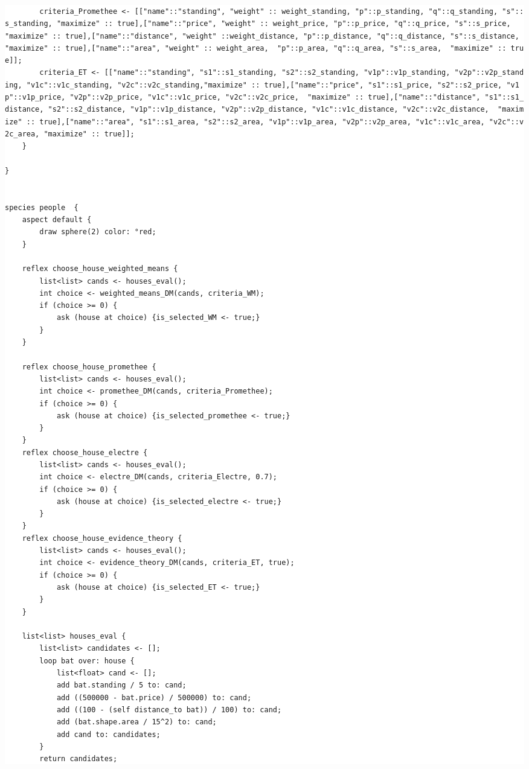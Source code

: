 ```
		criteria_Promethee <- [["name"::"standing", "weight" :: weight_standing, "p"::p_standing, "q"::q_standing, "s"::s_standing, "maximize" :: true],["name"::"price", "weight" :: weight_price, "p"::p_price, "q"::q_price, "s"::s_price,  "maximize" :: true],["name"::"distance", "weight" ::weight_distance, "p"::p_distance, "q"::q_distance, "s"::s_distance,  "maximize" :: true],["name"::"area", "weight" :: weight_area,  "p"::p_area, "q"::q_area, "s"::s_area,  "maximize" :: true]]; 
		criteria_ET <- [["name"::"standing", "s1"::s1_standing, "s2"::s2_standing, "v1p"::v1p_standing, "v2p"::v2p_standing, "v1c"::v1c_standing, "v2c"::v2c_standing,"maximize" :: true],["name"::"price", "s1"::s1_price, "s2"::s2_price, "v1p"::v1p_price, "v2p"::v2p_price, "v1c"::v1c_price, "v2c"::v2c_price,  "maximize" :: true],["name"::"distance", "s1"::s1_distance, "s2"::s2_distance, "v1p"::v1p_distance, "v2p"::v2p_distance, "v1c"::v1c_distance, "v2c"::v2c_distance,  "maximize" :: true],["name"::"area", "s1"::s1_area, "s2"::s2_area, "v1p"::v1p_area, "v2p"::v2p_area, "v1c"::v1c_area, "v2c"::v2c_area, "maximize" :: true]];
	}
	
}
	

species people  {
	aspect default {
		draw sphere(2) color: °red;
	}
	
	reflex choose_house_weighted_means {
		list<list> cands <- houses_eval();
		int choice <- weighted_means_DM(cands, criteria_WM);
		if (choice >= 0) {
			ask (house at choice) {is_selected_WM <- true;}
		}
	}
	
	reflex choose_house_promethee {
		list<list> cands <- houses_eval();
		int choice <- promethee_DM(cands, criteria_Promethee);
		if (choice >= 0) {
			ask (house at choice) {is_selected_promethee <- true;}
		}
	}
	reflex choose_house_electre {
		list<list> cands <- houses_eval();
		int choice <- electre_DM(cands, criteria_Electre, 0.7);
		if (choice >= 0) {
			ask (house at choice) {is_selected_electre <- true;}
		}
	}
	reflex choose_house_evidence_theory {
		list<list> cands <- houses_eval();
		int choice <- evidence_theory_DM(cands, criteria_ET, true);
		if (choice >= 0) {
			ask (house at choice) {is_selected_ET <- true;}
		}
	}
	
	list<list> houses_eval {
		list<list> candidates <- [];
		loop bat over: house {
			list<float> cand <- [];
			add bat.standing / 5 to: cand;
			add ((500000 - bat.price) / 500000) to: cand;
			add ((100 - (self distance_to bat)) / 100) to: cand;
			add (bat.shape.area / 15^2) to: cand;
			add cand to: candidates;
		}
		return candidates;
```

[//]: # (keyword|operator_^)
[//]: # (keyword|operator_weighted_means_DM)
[//]: # (keyword|operator_promethee_DM)
[//]: # (keyword|operator_electre_DM)
[//]: # (keyword|operator_evidence_theory_DM)
[//]: # (keyword|operator_copy)
[//]: # (keyword|concept_multi_criteria)